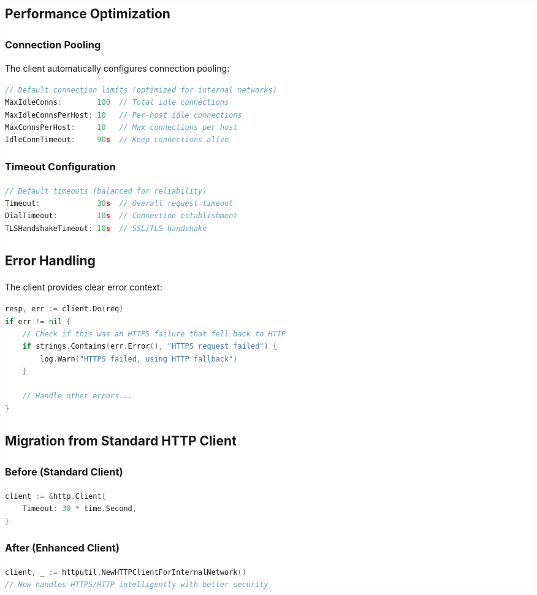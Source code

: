 ## Performance Optimization

### Connection Pooling

The client automatically configures connection pooling:

```go
// Default connection limits (optimized for internal networks)
MaxIdleConns:        100  // Total idle connections
MaxIdleConnsPerHost: 10   // Per-host idle connections  
MaxConnsPerHost:     10   // Max connections per host
IdleConnTimeout:     90s  // Keep connections alive
```

### Timeout Configuration

```go
// Default timeouts (balanced for reliability)
Timeout:             30s  // Overall request timeout
DialTimeout:         10s  // Connection establishment
TLSHandshakeTimeout: 10s  // SSL/TLS handshake
```

## Error Handling

The client provides clear error context:

```go
resp, err := client.Do(req)
if err != nil {
    // Check if this was an HTTPS failure that fell back to HTTP
    if strings.Contains(err.Error(), "HTTPS request failed") {
        log.Warn("HTTPS failed, using HTTP fallback")
    }
    
    // Handle other errors...
}
```

## Migration from Standard HTTP Client

### Before (Standard Client)

```go
client := &http.Client{
    Timeout: 30 * time.Second,
}
```

### After (Enhanced Client)

```go
client, _ := httputil.NewHTTPClientForInternalNetwork()
// Now handles HTTPS/HTTP intelligently with better security
```
